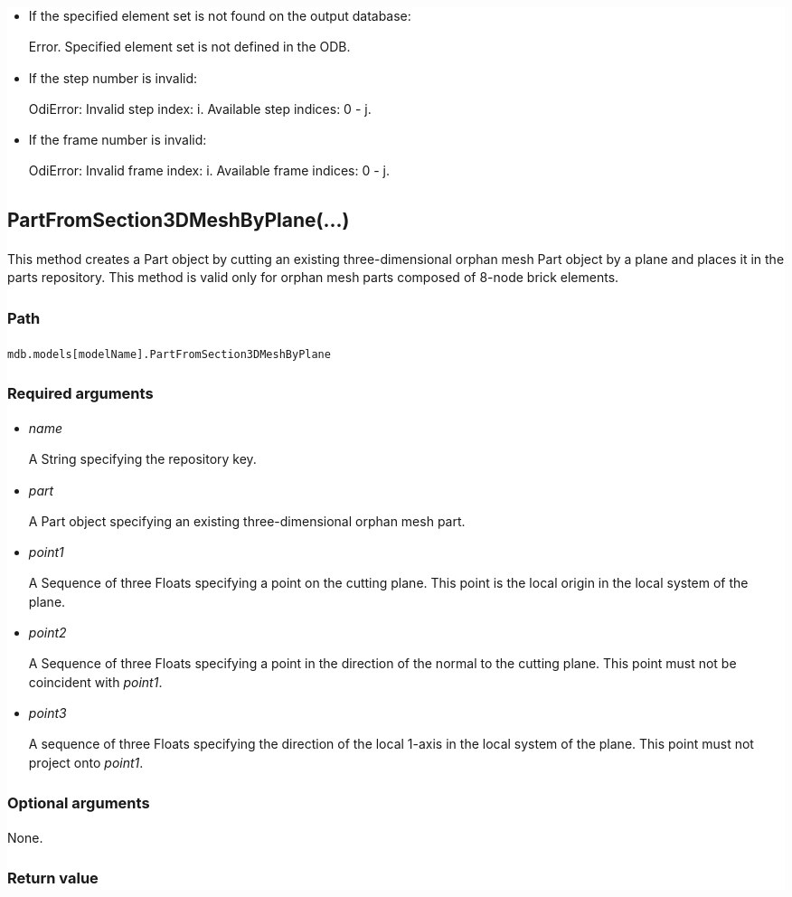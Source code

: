 - If the specified element set is not found on the output database:

  Error. Specified element set is not defined in the ODB.

- If the step number is invalid:

  OdiError: Invalid step index: i. Available step indices: 0 - j.

- If the frame number is invalid:

  OdiError: Invalid frame index: i. Available frame indices: 0 - j.



## PartFromSection3DMeshByPlane(...)



This method creates a Part object by cutting an existing three-dimensional orphan mesh Part object by a plane and places it in the parts repository. This method is valid only for orphan mesh parts composed of 8-node brick elements.



### Path

```
mdb.models[modelName].PartFromSection3DMeshByPlane 
```

### Required arguments

- *name*

  A String specifying the repository key.

- *part*

  A Part object specifying an existing three-dimensional orphan mesh part.

- *point1*

  A Sequence of three Floats specifying a point on the cutting plane. This point is the local origin in the local system of the plane.

- *point2*

  A Sequence of three Floats specifying a point in the direction of the normal to the cutting plane. This point must not be coincident with *point1*.

- *point3*

  A sequence of three Floats specifying the direction of the local 1-axis in the local system of the plane. This point must not project onto *point1*.

### Optional arguments

None.

### Return value

